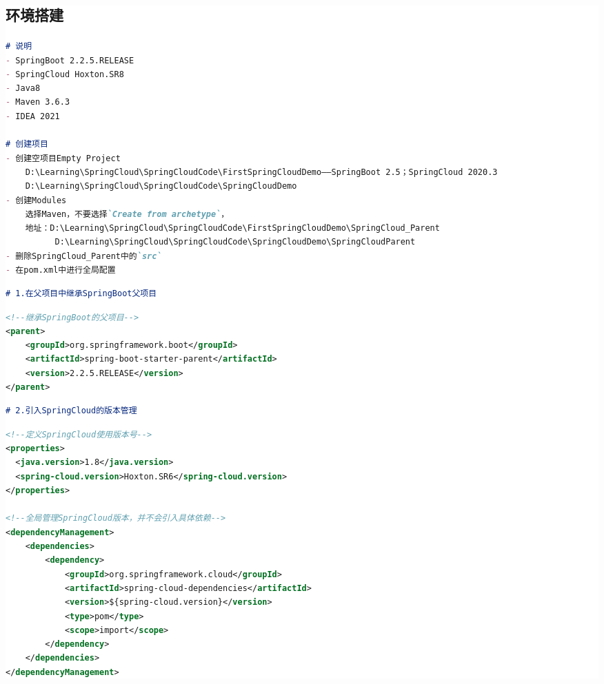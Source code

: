 

## 环境搭建

```markdown
# 说明
- SpringBoot 2.2.5.RELEASE
- SpringCloud Hoxton.SR8
- Java8
- Maven 3.6.3 
- IDEA 2021

# 创建项目
- 创建空项目Empty Project
	D:\Learning\SpringCloud\SpringCloudCode\FirstSpringCloudDemo——SpringBoot 2.5；SpringCloud 2020.3
	D:\Learning\SpringCloud\SpringCloudCode\SpringCloudDemo
- 创建Modules
	选择Maven，不要选择`Create from archetype`，
	地址：D:\Learning\SpringCloud\SpringCloudCode\FirstSpringCloudDemo\SpringCloud_Parent
		  D:\Learning\SpringCloud\SpringCloudCode\SpringCloudDemo\SpringCloudParent
- 删除SpringCloud_Parent中的`src`
- 在pom.xml中进行全局配置
```



```markdown
# 1.在父项目中继承SpringBoot父项目
```

```xml
<!--继承SpringBoot的父项目-->
<parent>
    <groupId>org.springframework.boot</groupId>
    <artifactId>spring-boot-starter-parent</artifactId>
    <version>2.2.5.RELEASE</version>
</parent>
```



```markdown
# 2.引入SpringCloud的版本管理
```

```xml
<!--定义SpringCloud使用版本号-->
<properties>
  <java.version>1.8</java.version>
  <spring-cloud.version>Hoxton.SR6</spring-cloud.version>
</properties>

<!--全局管理SpringCloud版本，并不会引入具体依赖-->
<dependencyManagement>
    <dependencies>
        <dependency>
            <groupId>org.springframework.cloud</groupId>
            <artifactId>spring-cloud-dependencies</artifactId>
            <version>${spring-cloud.version}</version>
            <type>pom</type>
            <scope>import</scope>
        </dependency>
    </dependencies>
</dependencyManagement>
```
